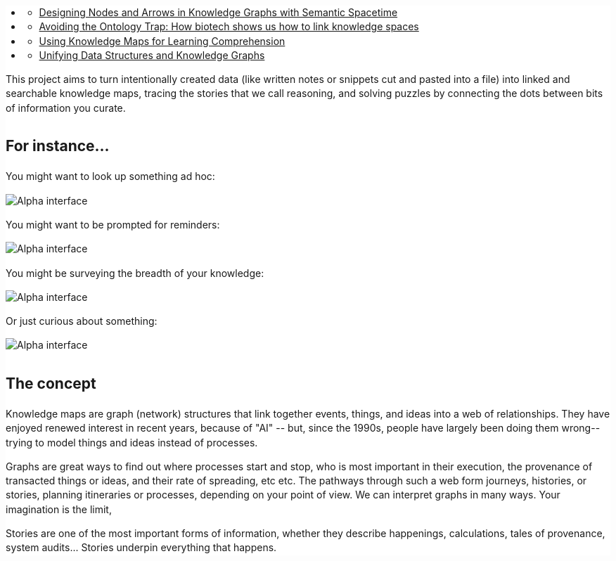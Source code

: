 * * [Designing Nodes and Arrows in Knowledge Graphs with Semantic Spacetime](https://medium.com/@mark-burgess-oslo-mb/designing-nodes-and-arrows-in-knowledge-graphs-with-semantic-spacetime-0992b9cae595)
* * [Avoiding the Ontology Trap: How biotech shows us how to link knowledge spaces](https://medium.com/@mark-burgess-oslo-mb/avoiding-the-ontology-trap-how-biotech-shows-us-how-to-link-knowledge-spaces-654bcbb9122a)
* * [Using Knowledge Maps for Learning Comprehension](https://mark-burgess-oslo-mb.medium.com/using-knowledge-maps-for-learning-comprehension-15e162a251cd)
* * [Unifying Data Structures and Knowledge Graphs](https://medium.com/@mark-burgess-oslo-mb/unifying-data-structures-and-knowledge-graphs-5c9fa32e74ea)

This project aims to turn intentionally created data (like written
notes or snippets cut and pasted into a file) into linked and
searchable knowledge maps, tracing the stories that we call reasoning,
and solving puzzles by connecting the dots between bits of information
you curate.

## For instance...

You might want to look up something ad hoc:

![Alpha interface](https://github.com/markburgess/SSTorytime/blob/main/docs/figs/front.png 'Testing a web interface')

You might want to be prompted for reminders:

![Alpha interface](https://github.com/markburgess/SSTorytime/blob/main/docs/figs/reminder.png 'Testing a web interface')

You might be surveying the breadth of your knowledge:

![Alpha interface](https://github.com/markburgess/SSTorytime/blob/main/docs/figs/TOC.png 'Testing a web interface')

Or just curious about something:

![Alpha interface](https://github.com/markburgess/SSTorytime/blob/main/docs/figs/sailing.png 'Testing a web interface')

## The concept

Knowledge maps are graph (network) structures that link together
events, things, and ideas into a web of relationships. They have enjoyed renewed
interest in recent years, because of "AI" -- but, since the 1990s, people have largely been
doing them wrong--trying to model things and ideas instead of processes.

Graphs are great ways to find out where processes start and stop, who
is most important in their execution, the provenance of transacted
things or ideas, and their rate of spreading, etc etc.  The pathways
through such a web form journeys, histories, or stories, planning
itineraries or processes, depending on your point of view.  We can
interpret graphs in many ways. Your imagination is the limit,

Stories are one of the most important forms of information, whether they
describe happenings, calculations, tales of provenance, system audits... Stories
underpin everything that happens.
